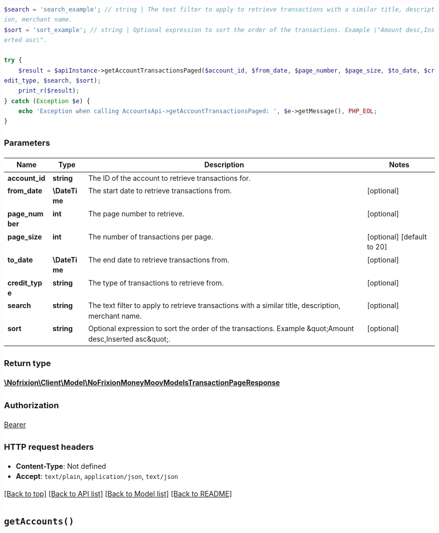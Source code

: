 ```php
$search = 'search_example'; // string | The text filter to apply to retrieve transactions with a similar title, description, merchant name.
$sort = 'sort_example'; // string | Optional expression to sort the order of the transactions. Example \"Amount desc,Inserted asc\".

try {
    $result = $apiInstance->getAccountTransactionsPaged($account_id, $from_date, $page_number, $page_size, $to_date, $credit_type, $search, $sort);
    print_r($result);
} catch (Exception $e) {
    echo 'Exception when calling AccountsApi->getAccountTransactionsPaged: ', $e->getMessage(), PHP_EOL;
}
```

### Parameters

| Name | Type | Description  | Notes |
| ------------- | ------------- | ------------- | ------------- |
| **account_id** | **string**| The ID of the account to retrieve transactions for. | |
| **from_date** | **\DateTime**| The start date to retrieve transactions from. | [optional] |
| **page_number** | **int**| The page number to retrieve. | [optional] |
| **page_size** | **int**| The number of transactions per page. | [optional] [default to 20] |
| **to_date** | **\DateTime**| The end date to retrieve transactions from. | [optional] |
| **credit_type** | **string**| The type of transactions to retrieve from. | [optional] |
| **search** | **string**| The text filter to apply to retrieve transactions with a similar title, description, merchant name. | [optional] |
| **sort** | **string**| Optional expression to sort the order of the transactions. Example \&quot;Amount desc,Inserted asc\&quot;. | [optional] |

### Return type

[**\Nofrixion\Client\Model\NoFrixionMoneyMoovModelsTransactionPageResponse**](../Model/NoFrixionMoneyMoovModelsTransactionPageResponse.md)

### Authorization

[Bearer](../../README.md#Bearer)

### HTTP request headers

- **Content-Type**: Not defined
- **Accept**: `text/plain`, `application/json`, `text/json`

[[Back to top]](#) [[Back to API list]](../../README.md#endpoints)
[[Back to Model list]](../../README.md#models)
[[Back to README]](../../README.md)

## `getAccounts()`
